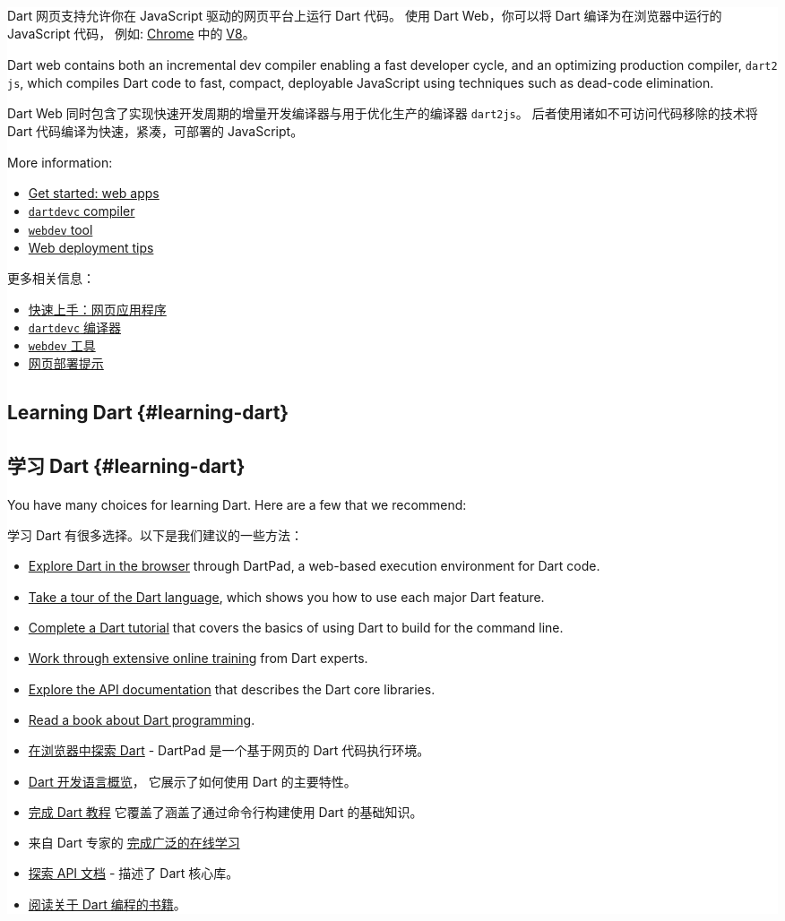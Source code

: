 Dart 网页支持允许你在 JavaScript 驱动的网页平台上运行 Dart 代码。
使用 Dart Web，你可以将 Dart 编译为在浏览器中运行的 JavaScript 代码，
例如: [Chrome](https://www.google.com/chrome/) 中的 [V8](https://v8.dev/)。

Dart web contains both an incremental dev compiler enabling a fast developer
cycle, and an optimizing production compiler, `dart2js`, which compiles Dart
code to fast, compact, deployable JavaScript using techniques such as dead-code
elimination.

Dart Web 同时包含了实现快速开发周期的增量开发编译器与用于优化生产的编译器 `dart2js`。
后者使用诸如不可访问代码移除的技术将 Dart 代码编译为快速，紧凑，可部署的 JavaScript。

More information:
* [Get started: web apps](/tutorials/web/get-started)
* [`dartdevc` compiler](/tools/dartdevc)
* [`webdev` tool](/tools/webdev)
* [Web deployment tips](/web/deployment)

更多相关信息：
* [快速上手：网页应用程序](/tutorials/web/get-started)
* [`dartdevc` 编译器](/tools/dartdevc)
* [`webdev` 工具](/tools/webdev)
* [网页部署提示](/web/deployment)

## Learning Dart {#learning-dart}

## 学习 Dart {#learning-dart}

You have many choices for learning Dart. Here are a few that we recommend:

学习 Dart 有很多选择。以下是我们建议的一些方法：

* [Explore Dart in the browser]({{site.dartpad}}/) through DartPad,
  a web-based execution environment for Dart code.
* [Take a tour of the Dart language](/guides/language/language-tour),
  which shows you how to use each major Dart feature.
* [Complete a Dart tutorial](/tutorials/server/cmdline) that 
  covers the basics of using Dart to build for the command line.
* [Work through extensive online training][udemy]
  from Dart experts.
* [Explore the API documentation]({{site.dart_api}}) that
  describes the Dart core libraries.
* [Read a book about Dart programming](/resources/books).

* [在浏览器中探索 Dart]({{site.dartpad}}/) - DartPad 是一个基于网页的 Dart 代码执行环境。
* [Dart 开发语言概览](/guides/language/language-tour)，
  它展示了如何使用 Dart 的主要特性。
* [完成 Dart 教程](/tutorials/server/cmdline) 它覆盖了涵盖了通过命令行构建使用 Dart 的基础知识。
* 来自 Dart 专家的 [完成广泛的在线学习][udemy]
* [探索 API 文档]({{site.dart_api}}) - 描述了 Dart 核心库。
* [阅读关于 Dart 编程的书籍](/resources/books)。

[udemy]: https://www.udemy.com/course/complete-dart-guide/?couponCode=NOV-20
